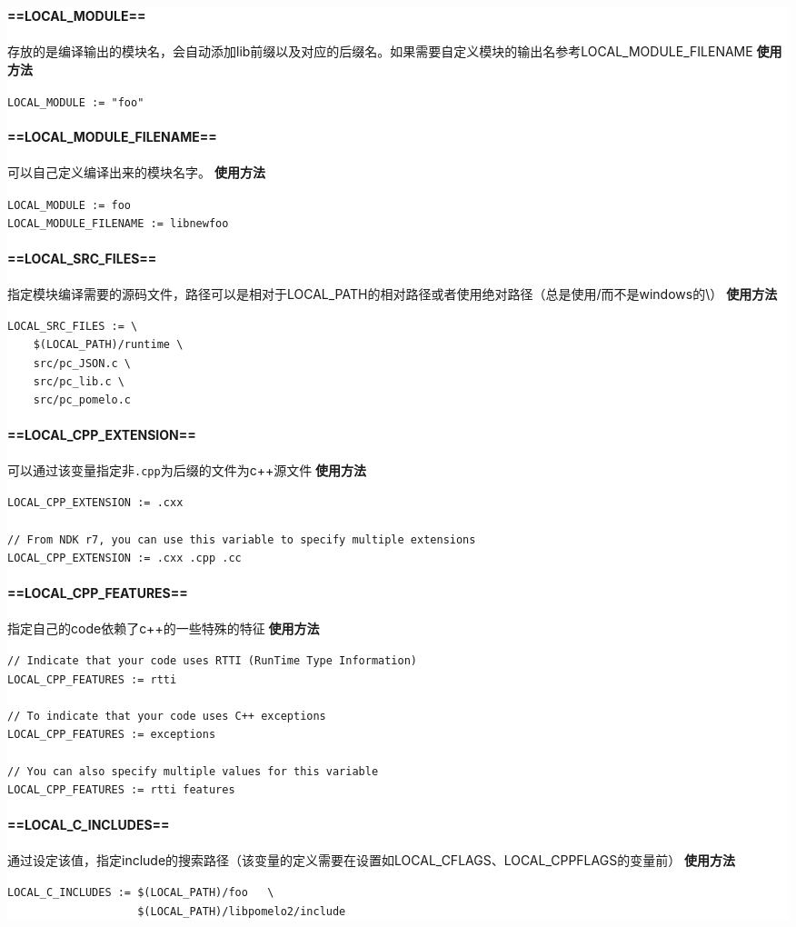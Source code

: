 #### ==LOCAL_MODULE==
存放的是编译输出的模块名，会自动添加lib前缀以及对应的后缀名。如果需要自定义模块的输出名参考LOCAL_MODULE_FILENAME
**使用方法**
```code
LOCAL_MODULE := "foo"
```


#### ==LOCAL_MODULE_FILENAME==
可以自己定义编译出来的模块名字。
**使用方法**
```code
LOCAL_MODULE := foo
LOCAL_MODULE_FILENAME := libnewfoo
```

#### ==LOCAL_SRC_FILES==
指定模块编译需要的源码文件，路径可以是相对于LOCAL_PATH的相对路径或者使用绝对路径（总是使用/而不是windows的\）
**使用方法**
```code
LOCAL_SRC_FILES := \
	$(LOCAL_PATH)/runtime \
	src/pc_JSON.c \
	src/pc_lib.c \
	src/pc_pomelo.c
```

#### ==LOCAL_CPP_EXTENSION==
可以通过该变量指定非`.cpp`为后缀的文件为c++源文件
**使用方法**
```code
LOCAL_CPP_EXTENSION := .cxx

// From NDK r7, you can use this variable to specify multiple extensions
LOCAL_CPP_EXTENSION := .cxx .cpp .cc
```

#### ==LOCAL_CPP_FEATURES==
指定自己的code依赖了c++的一些特殊的特征
**使用方法**
```code
// Indicate that your code uses RTTI (RunTime Type Information)
LOCAL_CPP_FEATURES := rtti

// To indicate that your code uses C++ exceptions
LOCAL_CPP_FEATURES := exceptions

// You can also specify multiple values for this variable
LOCAL_CPP_FEATURES := rtti features
```

#### ==LOCAL_C_INCLUDES==
通过设定该值，指定include的搜索路径（该变量的定义需要在设置如LOCAL_CFLAGS、LOCAL_CPPFLAGS的变量前）
**使用方法**
```code
LOCAL_C_INCLUDES := $(LOCAL_PATH)/foo	\
					$(LOCAL_PATH)/libpomelo2/include
```
